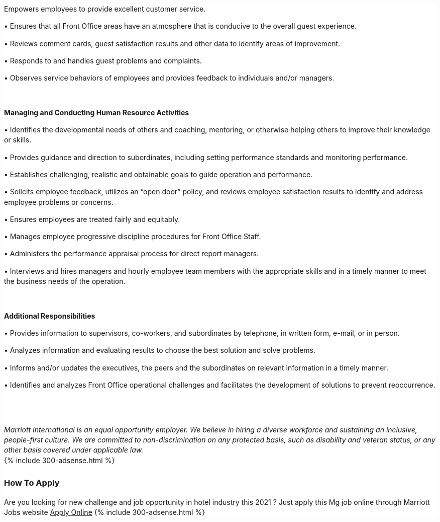 Empowers employees to provide excellent customer service.</p> <p>&#8226; Ensures that all Front Office areas have an atmosphere that is conducive to the overall guest experience.</p> <p>&#8226; Reviews comment cards, guest satisfaction results and other data to identify areas of improvement.</p> <p>&#8226; Responds to and handles guest problems and complaints.</p> <p>&#8226; Observes service behaviors of employees and provides feedback to individuals and/or managers.</p> <p>&#160;</p> <p><strong>Managing and Conducting Human Resource Activities</strong></p> <p>&#8226; Identifies the developmental needs of others and coaching, mentoring, or otherwise helping others to improve their knowledge or skills.</p> <p>&#8226; Provides guidance and direction to subordinates, including setting performance standards and monitoring performance.</p> <p>&#8226; Establishes challenging, realistic and obtainable goals to guide operation and performance.</p> <p>&#8226; Solicits employee feedback, utilizes an &#8220;open door&#8221; policy, and reviews employee satisfaction results to identify and address employee problems or concerns.</p> <p>&#8226; Ensures employees are treated fairly and equitably.</p> <p>&#8226; Manages employee progressive discipline procedures for Front Office Staff.</p> <p>&#8226; Administers the performance appraisal process for direct report managers.</p> <p>&#8226; Interviews and hires managers and hourly employee team members with the appropriate skills and in a timely manner to meet the business needs of the operation.</p> <p>&#160;</p> <p><strong>Additional Responsibilities </strong></p> <p>&#8226; Provides information to supervisors, co-workers, and subordinates by telephone, in written form, e-mail, or in person.</p> <p>&#8226; Analyzes information and evaluating results to choose the best solution and solve problems.</p> <p>&#8226; Informs and/or updates the executives, the peers and the subordinates on relevant information in a timely manner.</p> <p>&#8226; Identifies and analyzes Front Office operational challenges and facilitates the development of solutions to prevent reoccurrence.</p> <p>&#160;</p> </div> <div> &#160;</div> <em>Marriott International is an equal opportunity employer.&#160;We believe in hiring a diverse workforce and sustaining an inclusive, people-first culture.&#160;We are committed to non-discrimination on&#160;any&#160;protected&#160;basis, such as disability and veteran status, or any other basis covered under applicable law.</em><br></div> 
{% include 300-adsense.html %} 
### How To Apply 
Are you looking for new challenge and job opportunity in hotel industry this 2021 ?
Just apply this Mg job online through Marriott Jobs website 
<a href="https://jobs.marriott.com/marriott/jobs/21027224?lang=en-us" class="btn btn--info" target="_blank" rel="nofollow noopenner">Apply Online</a> 
{% include 300-adsense.html %} 